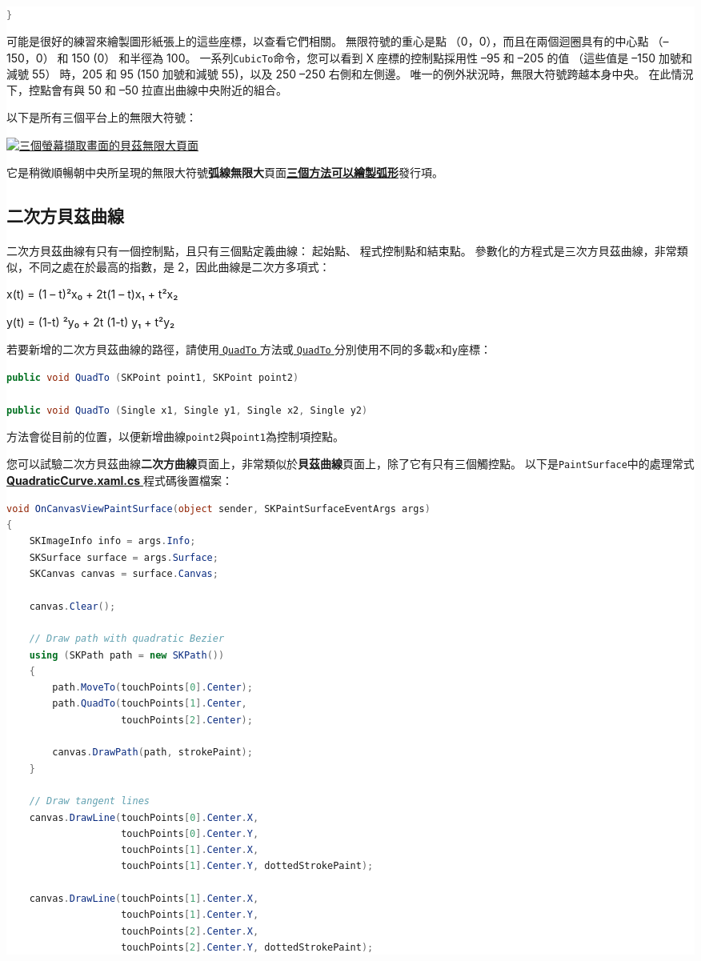 ```csharp
}
```

可能是很好的練習來繪製圖形紙張上的這些座標，以查看它們相關。 無限符號的重心是點 （0，0），而且在兩個迴圈具有的中心點 （–150，0） 和 150 (0） 和半徑為 100。 一系列`CubicTo`命令，您可以看到 X 座標的控制點採用性 –95 和 –205 的值 （這些值是 –150 加號和減號 55） 時，205 和 95 (150 加號和減號 55)，以及 250 –250 右側和左側邊。 唯一的例外狀況時，無限大符號跨越本身中央。 在此情況下，控點會有與 50 和 –50 拉直出曲線中央附近的組合。

以下是所有三個平台上的無限大符號：

[![](beziers-images/bezierinfinity-small.png "三個螢幕擷取畫面的貝茲無限大頁面")](beziers-images/bezierinfinity-large.png#lightbox "頁面貝茲無限大的三個螢幕擷取畫面")

它是稍微順暢朝中央所呈現的無限大符號**弧線無限大**頁面[**三個方法可以繪製弧形**](~/xamarin-forms/user-interface/graphics/skiasharp/curves/arcs.md)發行項。

## <a name="the-quadratic-bzier-curve"></a>二次方貝茲曲線

二次方貝茲曲線有只有一個控制點，且只有三個點定義曲線： 起始點、 程式控制點和結束點。 參數化的方程式是三次方貝茲曲線，非常類似，不同之處在於最高的指數，是 2，因此曲線是二次方多項式：

x(t) = (1 – t)²x₀ + 2t(1 – t)x₁ + t²x₂

y(t) = (1-t) ²y₀ + 2t (1-t) y₁ + t²y₂

若要新增的二次方貝茲曲線的路徑，請使用[ `QuadTo` ](https://developer.xamarin.com/api/member/SkiaSharp.SKPath.QuadTo/p/SkiaSharp.SKPoint/SkiaSharp.SKPoint/)方法或[ `QuadTo` ](https://developer.xamarin.com/api/member/SkiaSharp.SKPath.QuadTo/p/System.Single/System.Single/System.Single/System.Single/)分別使用不同的多載`x`和`y`座標：

```csharp
public void QuadTo (SKPoint point1, SKPoint point2)

public void QuadTo (Single x1, Single y1, Single x2, Single y2)
```

方法會從目前的位置，以便新增曲線`point2`與`point1`為控制項控點。

您可以試驗二次方貝茲曲線**二次方曲線**頁面上，非常類似於**貝茲曲線**頁面上，除了它有只有三個觸控點。 以下是`PaintSurface`中的處理常式[ **QuadraticCurve.xaml.cs** ](https://github.com/xamarin/xamarin-forms-samples/blob/master/SkiaSharpForms/SkiaSharpFormsDemos/SkiaSharpFormsDemos/SkiaSharpFormsDemos/Curves/QuadraticCurvePage.xaml.cs)程式碼後置檔案：

```csharp
void OnCanvasViewPaintSurface(object sender, SKPaintSurfaceEventArgs args)
{
    SKImageInfo info = args.Info;
    SKSurface surface = args.Surface;
    SKCanvas canvas = surface.Canvas;

    canvas.Clear();

    // Draw path with quadratic Bezier
    using (SKPath path = new SKPath())
    {
        path.MoveTo(touchPoints[0].Center);
        path.QuadTo(touchPoints[1].Center,
                    touchPoints[2].Center);

        canvas.DrawPath(path, strokePaint);
    }

    // Draw tangent lines
    canvas.DrawLine(touchPoints[0].Center.X,
                    touchPoints[0].Center.Y,
                    touchPoints[1].Center.X,
                    touchPoints[1].Center.Y, dottedStrokePaint);

    canvas.DrawLine(touchPoints[1].Center.X,
                    touchPoints[1].Center.Y,
                    touchPoints[2].Center.X,
                    touchPoints[2].Center.Y, dottedStrokePaint);
```